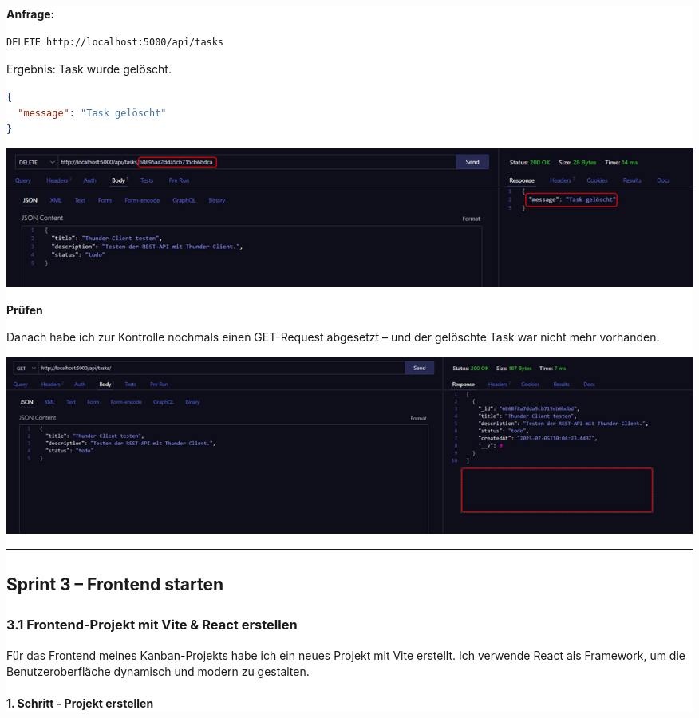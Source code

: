 
**Anfrage:**

   ```
   DELETE http://localhost:5000/api/tasks
   ```

   Ergebnis: Task wurde gelöscht.

```json
{
  "message": "Task gelöscht"
}
```

![alt text](/Bilder/image_46.png)


**Prüfen**

Danach habe ich zur Kontrolle nochmals einen GET-Request abgesetzt – und der gelöschte Task war nicht mehr vorhanden.

![alt text](/Bilder/image_47.png)

---

## Sprint 3 – Frontend starten

### 3.1 Frontend-Projekt mit Vite & React erstellen

Für das Frontend meines Kanban-Projekts habe ich ein neues Projekt mit Vite erstellt. Ich verwende React als Framework, um die Benutzeroberfläche dynamisch und modern zu gestalten.


#### 1. Schritt - Projekt erstellen
